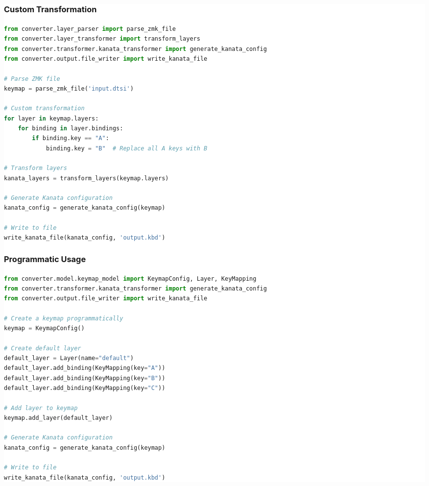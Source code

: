 ### Custom Transformation

```python
from converter.layer_parser import parse_zmk_file
from converter.layer_transformer import transform_layers
from converter.transformer.kanata_transformer import generate_kanata_config
from converter.output.file_writer import write_kanata_file

# Parse ZMK file
keymap = parse_zmk_file('input.dtsi')

# Custom transformation
for layer in keymap.layers:
    for binding in layer.bindings:
        if binding.key == "A":
            binding.key = "B"  # Replace all A keys with B

# Transform layers
kanata_layers = transform_layers(keymap.layers)

# Generate Kanata configuration
kanata_config = generate_kanata_config(keymap)

# Write to file
write_kanata_file(kanata_config, 'output.kbd')
```

### Programmatic Usage

```python
from converter.model.keymap_model import KeymapConfig, Layer, KeyMapping
from converter.transformer.kanata_transformer import generate_kanata_config
from converter.output.file_writer import write_kanata_file

# Create a keymap programmatically
keymap = KeymapConfig()

# Create default layer
default_layer = Layer(name="default")
default_layer.add_binding(KeyMapping(key="A"))
default_layer.add_binding(KeyMapping(key="B"))
default_layer.add_binding(KeyMapping(key="C"))

# Add layer to keymap
keymap.add_layer(default_layer)

# Generate Kanata configuration
kanata_config = generate_kanata_config(keymap)

# Write to file
write_kanata_file(kanata_config, 'output.kbd')
```
